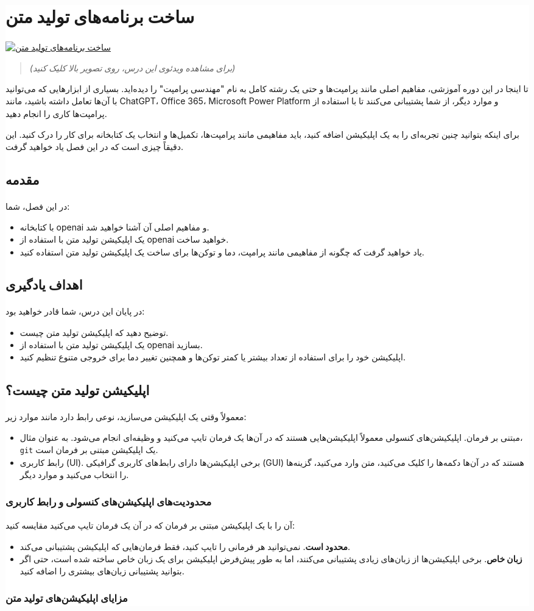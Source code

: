 
# ساخت برنامه‌های تولید متن

[![ساخت برنامه‌های تولید متن](../../../translated_images/06-lesson-banner.a5c629f990a636c852353c5533f1a6a218ece579005e91f96339d508d9cf8f47.fa.png)](https://youtu.be/0Y5Luf5sRQA?si=t_xVg0clnAI4oUFZ)

> _(برای مشاهده ویدئوی این درس، روی تصویر بالا کلیک کنید)_

تا اینجا در این دوره آموزشی، مفاهیم اصلی مانند پرامپت‌ها و حتی یک رشته کامل به نام "مهندسی پرامپت" را دیده‌اید. بسیاری از ابزارهایی که می‌توانید با آن‌ها تعامل داشته باشید، مانند ChatGPT، Office 365، Microsoft Power Platform و موارد دیگر، از شما پشتیبانی می‌کنند تا با استفاده از پرامپت‌ها کاری را انجام دهید.

برای اینکه بتوانید چنین تجربه‌ای را به یک اپلیکیشن اضافه کنید، باید مفاهیمی مانند پرامپت‌ها، تکمیل‌ها و انتخاب یک کتابخانه برای کار را درک کنید. این دقیقاً چیزی است که در این فصل یاد خواهید گرفت.

## مقدمه

در این فصل، شما:

- با کتابخانه openai و مفاهیم اصلی آن آشنا خواهید شد.
- یک اپلیکیشن تولید متن با استفاده از openai خواهید ساخت.
- یاد خواهید گرفت که چگونه از مفاهیمی مانند پرامپت، دما و توکن‌ها برای ساخت یک اپلیکیشن تولید متن استفاده کنید.

## اهداف یادگیری

در پایان این درس، شما قادر خواهید بود:

- توضیح دهید که اپلیکیشن تولید متن چیست.
- یک اپلیکیشن تولید متن با استفاده از openai بسازید.
- اپلیکیشن خود را برای استفاده از تعداد بیشتر یا کمتر توکن‌ها و همچنین تغییر دما برای خروجی متنوع تنظیم کنید.

## اپلیکیشن تولید متن چیست؟

معمولاً وقتی یک اپلیکیشن می‌سازید، نوعی رابط دارد مانند موارد زیر:

- مبتنی بر فرمان. اپلیکیشن‌های کنسولی معمولاً اپلیکیشن‌هایی هستند که در آن‌ها یک فرمان تایپ می‌کنید و وظیفه‌ای انجام می‌شود. به عنوان مثال، `git` یک اپلیکیشن مبتنی بر فرمان است.
- رابط کاربری (UI). برخی اپلیکیشن‌ها دارای رابط‌های کاربری گرافیکی (GUI) هستند که در آن‌ها دکمه‌ها را کلیک می‌کنید، متن وارد می‌کنید، گزینه‌ها را انتخاب می‌کنید و موارد دیگر.

### محدودیت‌های اپلیکیشن‌های کنسولی و رابط کاربری

آن را با یک اپلیکیشن مبتنی بر فرمان که در آن یک فرمان تایپ می‌کنید مقایسه کنید:

- **محدود است**. نمی‌توانید هر فرمانی را تایپ کنید، فقط فرمان‌هایی که اپلیکیشن پشتیبانی می‌کند.
- **زبان خاص**. برخی اپلیکیشن‌ها از زبان‌های زیادی پشتیبانی می‌کنند، اما به طور پیش‌فرض اپلیکیشن برای یک زبان خاص ساخته شده است، حتی اگر بتوانید پشتیبانی زبان‌های بیشتری را اضافه کنید.

### مزایای اپلیکیشن‌های تولید متن
